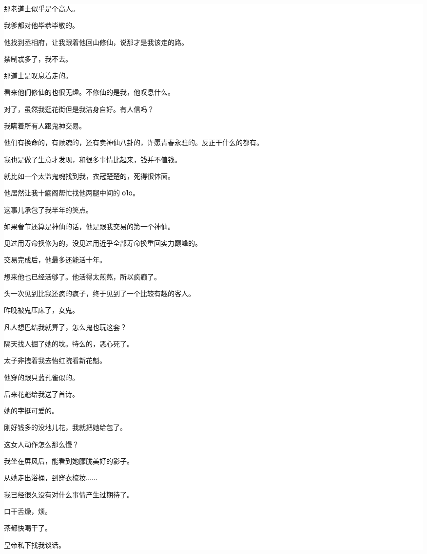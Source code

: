 那老道士似乎是个高人。

我爹都对他毕恭毕敬的。

他找到丞相府，让我跟着他回山修仙，说那才是我该走的路。

禁制忒多了，我不去。

那道士是叹息着走的。

看来他们修仙的也很无趣。不修仙的是我，他叹息什么。

对了，虽然我逛花街但是我洁身自好。有人信吗？

我瞒着所有人跟鬼神交易。

他们有换命的，有赎魂的，还有卖神仙八卦的，许愿青春永驻的。反正干什么的都有。

我也是做了生意才发现，和很多事情比起来，钱并不值钱。

就比如一个太监鬼魂找到我，衣冠楚楚的，死得很体面。

他居然让我十觞阁帮忙找他两腿中间的 o1o。

这事儿承包了我半年的笑点。

如果奢节还算是神仙的话，他是跟我交易的第一个神仙。

见过用寿命换修为的，没见过用近乎全部寿命换重回实力巅峰的。

交易完成后，他最多还能活十年。

想来他也已经活够了。他活得太煎熬，所以疯癫了。

头一次见到比我还疯的疯子，终于见到了一个比较有趣的客人。

昨晚被鬼压床了，女鬼。

凡人想巴结我就算了，怎么鬼也玩这套？

隔天找人掘了她的坟。特么的，恶心死了。

太子非拽着我去怡红院看新花魁。

他穿的跟只蓝孔雀似的。

后来花魁给我送了首诗。

她的字挺可爱的。

刚好钱多的没地儿花，我就把她给包了。

这女人动作怎么那么慢？

我坐在屏风后，能看到她朦胧美好的影子。

从她走出浴桶，到穿衣梳妆……

我已经很久没有对什么事情产生过期待了。

口干舌燥，烦。

茶都快喝干了。

皇帝私下找我谈话。
